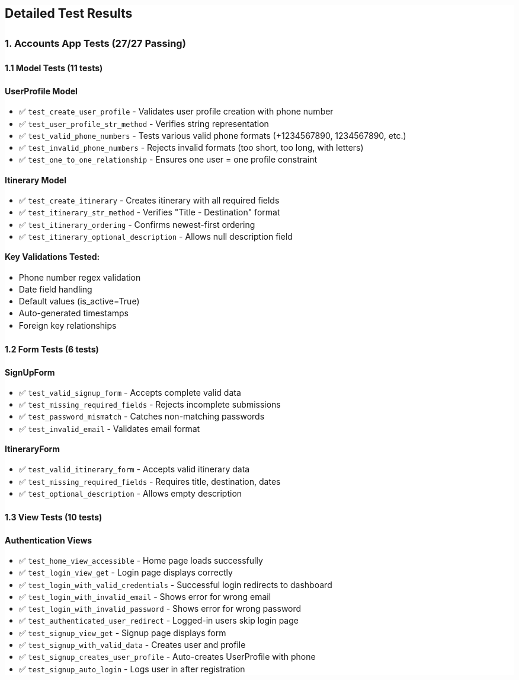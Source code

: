 
## Detailed Test Results

### 1. Accounts App Tests (27/27 Passing)

#### 1.1 Model Tests (11 tests)

**UserProfile Model**
- ✅ `test_create_user_profile` - Validates user profile creation with phone number
- ✅ `test_user_profile_str_method` - Verifies string representation
- ✅ `test_valid_phone_numbers` - Tests various valid phone formats (+1234567890, 1234567890, etc.)
- ✅ `test_invalid_phone_numbers` - Rejects invalid formats (too short, too long, with letters)
- ✅ `test_one_to_one_relationship` - Ensures one user = one profile constraint

**Itinerary Model**
- ✅ `test_create_itinerary` - Creates itinerary with all required fields
- ✅ `test_itinerary_str_method` - Verifies "Title - Destination" format
- ✅ `test_itinerary_ordering` - Confirms newest-first ordering
- ✅ `test_itinerary_optional_description` - Allows null description field

**Key Validations Tested:**
- Phone number regex validation
- Date field handling
- Default values (is_active=True)
- Auto-generated timestamps
- Foreign key relationships

#### 1.2 Form Tests (6 tests)

**SignUpForm**
- ✅ `test_valid_signup_form` - Accepts complete valid data
- ✅ `test_missing_required_fields` - Rejects incomplete submissions
- ✅ `test_password_mismatch` - Catches non-matching passwords
- ✅ `test_invalid_email` - Validates email format

**ItineraryForm**
- ✅ `test_valid_itinerary_form` - Accepts valid itinerary data
- ✅ `test_missing_required_fields` - Requires title, destination, dates
- ✅ `test_optional_description` - Allows empty description

#### 1.3 View Tests (10 tests)

**Authentication Views**
- ✅ `test_home_view_accessible` - Home page loads successfully
- ✅ `test_login_view_get` - Login page displays correctly
- ✅ `test_login_with_valid_credentials` - Successful login redirects to dashboard
- ✅ `test_login_with_invalid_email` - Shows error for wrong email
- ✅ `test_login_with_invalid_password` - Shows error for wrong password
- ✅ `test_authenticated_user_redirect` - Logged-in users skip login page
- ✅ `test_signup_view_get` - Signup page displays form
- ✅ `test_signup_with_valid_data` - Creates user and profile
- ✅ `test_signup_creates_user_profile` - Auto-creates UserProfile with phone
- ✅ `test_signup_auto_login` - Logs user in after registration
